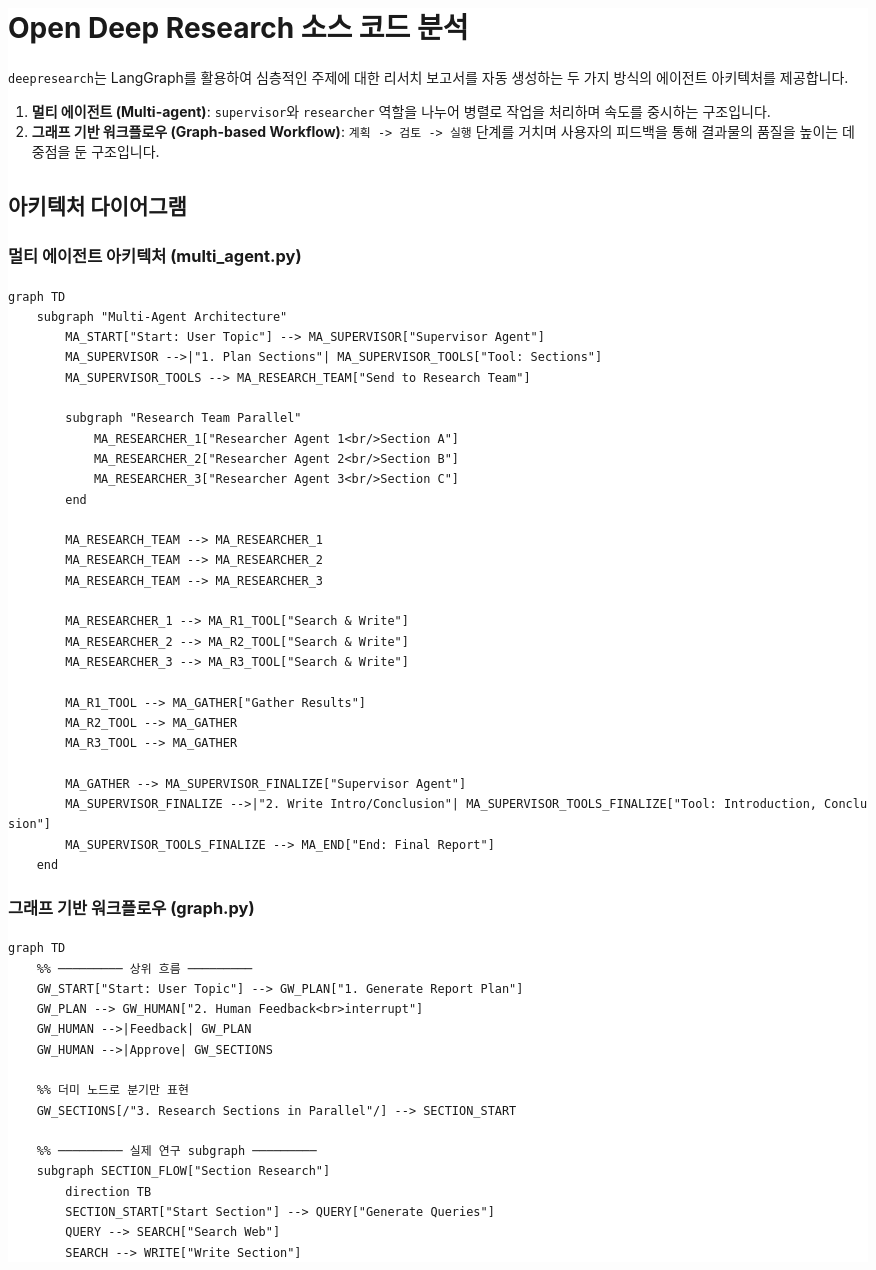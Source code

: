 # Open Deep Research 소스 코드 분석

`deepresearch`는 LangGraph를 활용하여 심층적인 주제에 대한 리서치 보고서를 자동 생성하는 두 가지 방식의 에이전트 아키텍처를 제공합니다.

1.  **멀티 에이전트 (Multi-agent)**: `supervisor`와 `researcher` 역할을 나누어 병렬로 작업을 처리하며 속도를 중시하는 구조입니다.
2.  **그래프 기반 워크플로우 (Graph-based Workflow)**: `계획 -> 검토 -> 실행` 단계를 거치며 사용자의 피드백을 통해 결과물의 품질을 높이는 데 중점을 둔 구조입니다.

## 아키텍처 다이어그램

### 멀티 에이전트 아키텍처 (multi_agent.py)

```mermaid
graph TD
    subgraph "Multi-Agent Architecture"
        MA_START["Start: User Topic"] --> MA_SUPERVISOR["Supervisor Agent"]
        MA_SUPERVISOR -->|"1. Plan Sections"| MA_SUPERVISOR_TOOLS["Tool: Sections"]
        MA_SUPERVISOR_TOOLS --> MA_RESEARCH_TEAM["Send to Research Team"]
        
        subgraph "Research Team Parallel"
            MA_RESEARCHER_1["Researcher Agent 1<br/>Section A"]
            MA_RESEARCHER_2["Researcher Agent 2<br/>Section B"]
            MA_RESEARCHER_3["Researcher Agent 3<br/>Section C"]
        end
        
        MA_RESEARCH_TEAM --> MA_RESEARCHER_1
        MA_RESEARCH_TEAM --> MA_RESEARCHER_2
        MA_RESEARCH_TEAM --> MA_RESEARCHER_3

        MA_RESEARCHER_1 --> MA_R1_TOOL["Search & Write"]
        MA_RESEARCHER_2 --> MA_R2_TOOL["Search & Write"]
        MA_RESEARCHER_3 --> MA_R3_TOOL["Search & Write"]

        MA_R1_TOOL --> MA_GATHER["Gather Results"]
        MA_R2_TOOL --> MA_GATHER
        MA_R3_TOOL --> MA_GATHER
        
        MA_GATHER --> MA_SUPERVISOR_FINALIZE["Supervisor Agent"]
        MA_SUPERVISOR_FINALIZE -->|"2. Write Intro/Conclusion"| MA_SUPERVISOR_TOOLS_FINALIZE["Tool: Introduction, Conclusion"]
        MA_SUPERVISOR_TOOLS_FINALIZE --> MA_END["End: Final Report"]
    end
```

### 그래프 기반 워크플로우 (graph.py)

```mermaid
graph TD
    %% ───────── 상위 흐름 ─────────
    GW_START["Start: User Topic"] --> GW_PLAN["1. Generate Report Plan"]
    GW_PLAN --> GW_HUMAN["2. Human Feedback<br>interrupt"]
    GW_HUMAN -->|Feedback| GW_PLAN
    GW_HUMAN -->|Approve| GW_SECTIONS

    %% 더미 노드로 분기만 표현
    GW_SECTIONS[/"3. Research Sections in Parallel"/] --> SECTION_START

    %% ───────── 실제 연구 subgraph ─────────
    subgraph SECTION_FLOW["Section Research"]
        direction TB
        SECTION_START["Start Section"] --> QUERY["Generate Queries"]
        QUERY --> SEARCH["Search Web"]
        SEARCH --> WRITE["Write Section"]
```